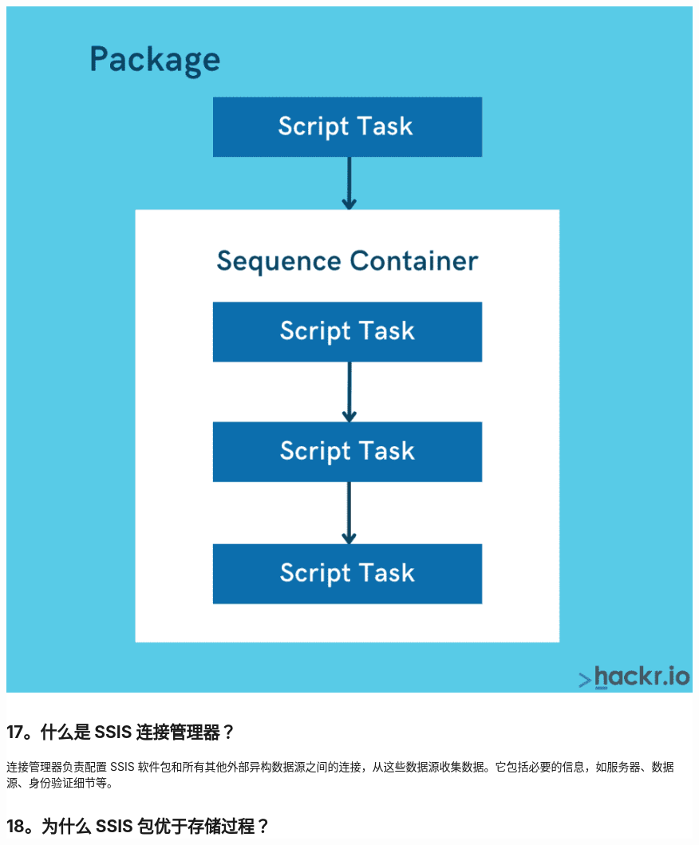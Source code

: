 ![What is the precedence constraint](img/23a606a30ffe764480f0e325ec6ef70b.png)

## 17。**什么是 SSIS 连接管理器？**

连接管理器负责配置 SSIS 软件包和所有其他外部异构数据源之间的连接，从这些数据源收集数据。它包括必要的信息，如服务器、数据源、身份验证细节等。

## 18。**为什么 SSIS 包优于存储过程？**
